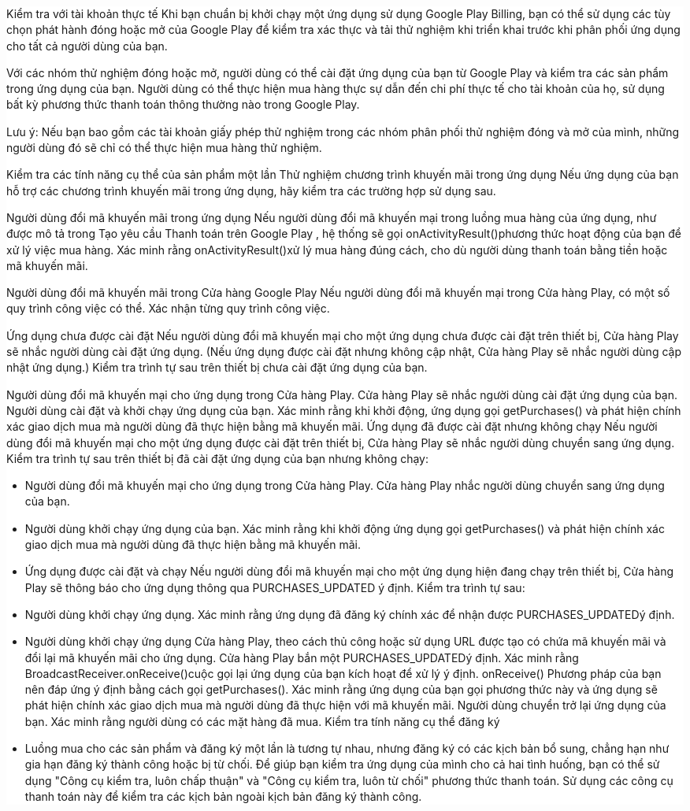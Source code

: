Kiểm tra với tài khoản thực tế
Khi bạn chuẩn bị khởi chạy một ứng dụng sử dụng Google Play Billing, bạn có thể sử dụng các tùy chọn phát hành đóng hoặc mở của Google Play để kiểm tra xác thực và tải thử nghiệm khi triển khai trước khi phân phối ứng dụng cho tất cả người dùng của bạn.

Với các nhóm thử nghiệm đóng hoặc mở, người dùng có thể cài đặt ứng dụng của bạn từ Google Play và kiểm tra các sản phẩm trong ứng dụng của bạn. Người dùng có thể thực hiện mua hàng thực sự dẫn đến chi phí thực tế cho tài khoản của họ, sử dụng bất kỳ phương thức thanh toán thông thường nào trong Google Play.

Lưu ý: Nếu bạn bao gồm các tài khoản giấy phép thử nghiệm trong các nhóm phân phối thử nghiệm đóng và mở của mình, những người dùng đó sẽ chỉ có thể thực hiện mua hàng thử nghiệm.

Kiểm tra các tính năng cụ thể của sản phẩm một lần
Thử nghiệm chương trình khuyến mãi trong ứng dụng
Nếu ứng dụng của bạn hỗ trợ các chương trình khuyến mãi trong ứng dụng, hãy kiểm tra các trường hợp sử dụng sau.

Người dùng đổi mã khuyến mãi trong ứng dụng
Nếu người dùng đổi mã khuyến mại trong luồng mua hàng của ứng dụng, như được mô tả trong Tạo yêu cầu Thanh toán trên Google Play , hệ thống sẽ gọi onActivityResult()phương thức hoạt động của bạn để xử lý việc mua hàng. Xác minh rằng onActivityResult()xử lý mua hàng đúng cách, cho dù người dùng thanh toán bằng tiền hoặc mã khuyến mãi.

Người dùng đổi mã khuyến mãi trong Cửa hàng Google Play
Nếu người dùng đổi mã khuyến mại trong Cửa hàng Play, có một số quy trình công việc có thể. Xác nhận từng quy trình công việc.

Ứng dụng chưa được cài đặt
Nếu người dùng đổi mã khuyến mại cho một ứng dụng chưa được cài đặt trên thiết bị, Cửa hàng Play sẽ nhắc người dùng cài đặt ứng dụng. (Nếu ứng dụng được cài đặt nhưng không cập nhật, Cửa hàng Play sẽ nhắc người dùng cập nhật ứng dụng.) Kiểm tra trình tự sau trên thiết bị chưa cài đặt ứng dụng của bạn.

Người dùng đổi mã khuyến mại cho ứng dụng trong Cửa hàng Play. Cửa hàng Play sẽ nhắc người dùng cài đặt ứng dụng của bạn.
Người dùng cài đặt và khởi chạy ứng dụng của bạn. Xác minh rằng khi khởi động, ứng dụng gọi getPurchases() và phát hiện chính xác giao dịch mua mà người dùng đã thực hiện bằng mã khuyến mãi.
Ứng dụng đã được cài đặt nhưng không chạy
Nếu người dùng đổi mã khuyến mại cho một ứng dụng được cài đặt trên thiết bị, Cửa hàng Play sẽ nhắc người dùng chuyển sang ứng dụng. Kiểm tra trình tự sau trên thiết bị đã cài đặt ứng dụng của bạn nhưng không chạy:

- Người dùng đổi mã khuyến mại cho ứng dụng trong Cửa hàng Play. Cửa hàng Play nhắc người dùng chuyển sang ứng dụng của bạn.
- Người dùng khởi chạy ứng dụng của bạn. Xác minh rằng khi khởi động ứng dụng gọi getPurchases() và phát hiện chính xác giao dịch mua mà người dùng đã thực hiện bằng mã khuyến mãi.
- Ứng dụng được cài đặt và chạy 
Nếu người dùng đổi mã khuyến mại cho một ứng dụng hiện đang chạy trên thiết bị, Cửa hàng Play sẽ thông báo cho ứng dụng thông qua PURCHASES_UPDATED ý định. Kiểm tra trình tự sau:

- Người dùng khởi chạy ứng dụng. Xác minh rằng ứng dụng đã đăng ký chính xác để nhận được PURCHASES_UPDATEDý định.
- Người dùng khởi chạy ứng dụng Cửa hàng Play, theo cách thủ công hoặc sử dụng URL được tạo có chứa mã khuyến mãi và đổi lại mã khuyến mãi cho ứng dụng. Cửa hàng Play bắn một PURCHASES_UPDATEDý định. Xác minh rằng BroadcastReceiver.onReceive()cuộc gọi lại ứng dụng của bạn kích hoạt để xử lý ý định.
onReceive() Phương pháp của bạn nên đáp ứng ý định bằng cách gọi getPurchases(). Xác minh rằng ứng dụng của bạn gọi phương thức này và ứng dụng sẽ phát hiện chính xác giao dịch mua mà người dùng đã thực hiện với mã khuyến mãi.
Người dùng chuyển trở lại ứng dụng của bạn. Xác minh rằng người dùng có các mặt hàng đã mua.
Kiểm tra tính năng cụ thể đăng ký
- Luồng mua cho các sản phẩm và đăng ký một lần là tương tự nhau, nhưng đăng ký có các kịch bản bổ sung, chẳng hạn như gia hạn đăng ký thành công hoặc bị từ chối. Để giúp bạn kiểm tra ứng dụng của mình cho cả hai tình huống, bạn có thể sử dụng "Công cụ kiểm tra, luôn chấp thuận" và "Công cụ kiểm tra, luôn từ chối" phương thức thanh toán. Sử dụng các công cụ thanh toán này để kiểm tra các kịch bản ngoài kịch bản đăng ký thành công.
